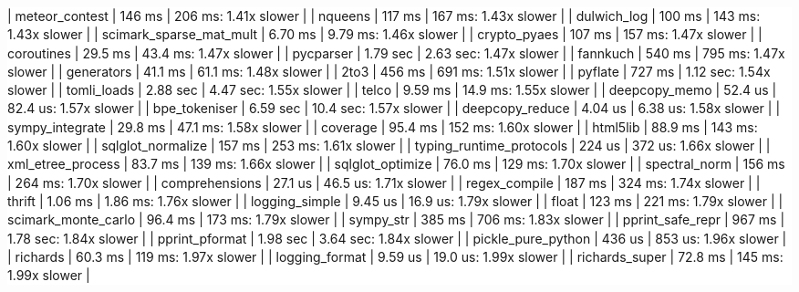 | meteor_contest           | 146 ms                                                 | 206 ms: 1.41x slower                                                  |
| nqueens                  | 117 ms                                                 | 167 ms: 1.43x slower                                                  |
| dulwich_log              | 100 ms                                                 | 143 ms: 1.43x slower                                                  |
| scimark_sparse_mat_mult  | 6.70 ms                                                | 9.79 ms: 1.46x slower                                                 |
| crypto_pyaes             | 107 ms                                                 | 157 ms: 1.47x slower                                                  |
| coroutines               | 29.5 ms                                                | 43.4 ms: 1.47x slower                                                 |
| pycparser                | 1.79 sec                                               | 2.63 sec: 1.47x slower                                                |
| fannkuch                 | 540 ms                                                 | 795 ms: 1.47x slower                                                  |
| generators               | 41.1 ms                                                | 61.1 ms: 1.48x slower                                                 |
| 2to3                     | 456 ms                                                 | 691 ms: 1.51x slower                                                  |
| pyflate                  | 727 ms                                                 | 1.12 sec: 1.54x slower                                                |
| tomli_loads              | 2.88 sec                                               | 4.47 sec: 1.55x slower                                                |
| telco                    | 9.59 ms                                                | 14.9 ms: 1.55x slower                                                 |
| deepcopy_memo            | 52.4 us                                                | 82.4 us: 1.57x slower                                                 |
| bpe_tokeniser            | 6.59 sec                                               | 10.4 sec: 1.57x slower                                                |
| deepcopy_reduce          | 4.04 us                                                | 6.38 us: 1.58x slower                                                 |
| sympy_integrate          | 29.8 ms                                                | 47.1 ms: 1.58x slower                                                 |
| coverage                 | 95.4 ms                                                | 152 ms: 1.60x slower                                                  |
| html5lib                 | 88.9 ms                                                | 143 ms: 1.60x slower                                                  |
| sqlglot_normalize        | 157 ms                                                 | 253 ms: 1.61x slower                                                  |
| typing_runtime_protocols | 224 us                                                 | 372 us: 1.66x slower                                                  |
| xml_etree_process        | 83.7 ms                                                | 139 ms: 1.66x slower                                                  |
| sqlglot_optimize         | 76.0 ms                                                | 129 ms: 1.70x slower                                                  |
| spectral_norm            | 156 ms                                                 | 264 ms: 1.70x slower                                                  |
| comprehensions           | 27.1 us                                                | 46.5 us: 1.71x slower                                                 |
| regex_compile            | 187 ms                                                 | 324 ms: 1.74x slower                                                  |
| thrift                   | 1.06 ms                                                | 1.86 ms: 1.76x slower                                                 |
| logging_simple           | 9.45 us                                                | 16.9 us: 1.79x slower                                                 |
| float                    | 123 ms                                                 | 221 ms: 1.79x slower                                                  |
| scimark_monte_carlo      | 96.4 ms                                                | 173 ms: 1.79x slower                                                  |
| sympy_str                | 385 ms                                                 | 706 ms: 1.83x slower                                                  |
| pprint_safe_repr         | 967 ms                                                 | 1.78 sec: 1.84x slower                                                |
| pprint_pformat           | 1.98 sec                                               | 3.64 sec: 1.84x slower                                                |
| pickle_pure_python       | 436 us                                                 | 853 us: 1.96x slower                                                  |
| richards                 | 60.3 ms                                                | 119 ms: 1.97x slower                                                  |
| logging_format           | 9.59 us                                                | 19.0 us: 1.99x slower                                                 |
| richards_super           | 72.8 ms                                                | 145 ms: 1.99x slower                                                  |